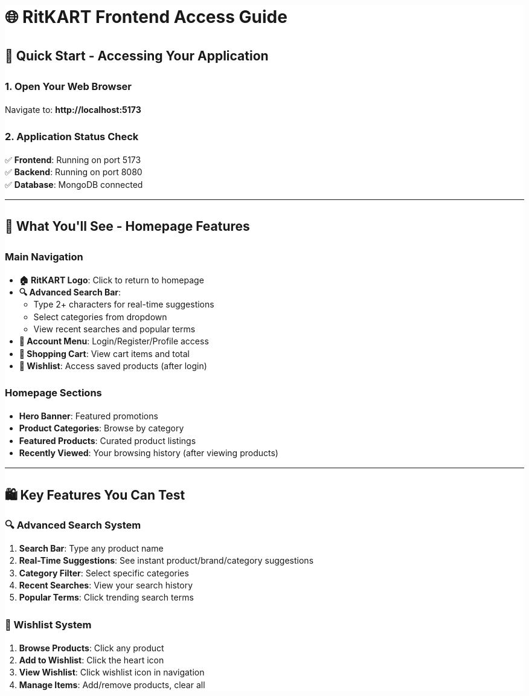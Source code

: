 # 🌐 RitKART Frontend Access Guide

## 🚀 **Quick Start - Accessing Your Application**

### **1. Open Your Web Browser**
Navigate to: **http://localhost:5173**

### **2. Application Status Check**
✅ **Frontend**: Running on port 5173  
✅ **Backend**: Running on port 8080  
✅ **Database**: MongoDB connected

---

## 🎯 **What You'll See - Homepage Features**

### **Main Navigation**
- **🏠 RitKART Logo**: Click to return to homepage
- **🔍 Advanced Search Bar**: 
  - Type 2+ characters for real-time suggestions
  - Select categories from dropdown
  - View recent searches and popular terms
- **👤 Account Menu**: Login/Register/Profile access
- **🛒 Shopping Cart**: View cart items and total
- **💝 Wishlist**: Access saved products (after login)

### **Homepage Sections**
- **Hero Banner**: Featured promotions
- **Product Categories**: Browse by category
- **Featured Products**: Curated product listings
- **Recently Viewed**: Your browsing history (after viewing products)

---

## 🛍️ **Key Features You Can Test**

### **🔍 Advanced Search System**
1. **Search Bar**: Type any product name
2. **Real-Time Suggestions**: See instant product/brand/category suggestions
3. **Category Filter**: Select specific categories
4. **Recent Searches**: View your search history
5. **Popular Terms**: Click trending search terms

### **💝 Wishlist System**
1. **Browse Products**: Click any product
2. **Add to Wishlist**: Click the heart icon
3. **View Wishlist**: Click wishlist icon in navigation
4. **Manage Items**: Add/remove products, clear all
